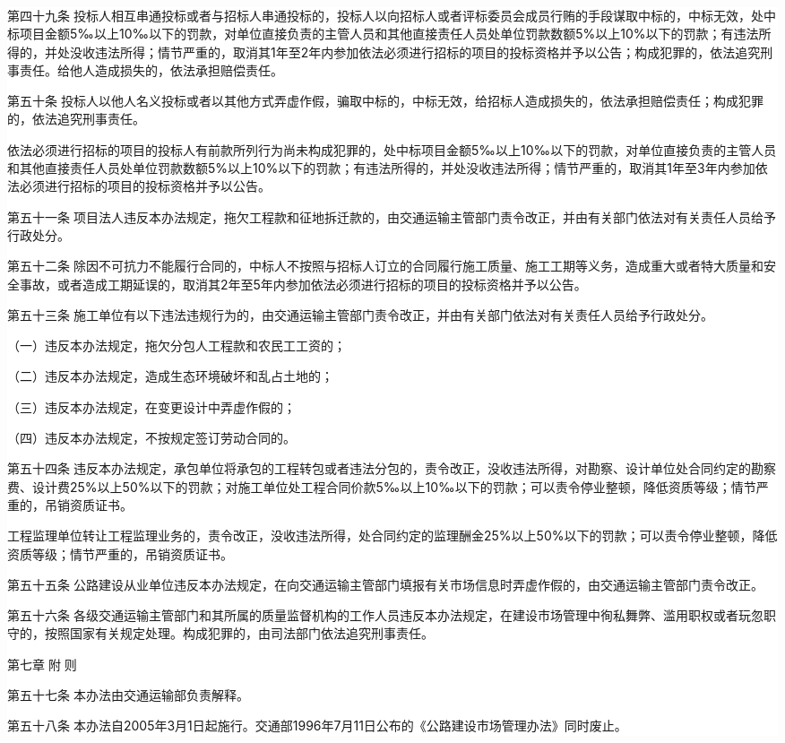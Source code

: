 第四十九条 投标人相互串通投标或者与招标人串通投标的，投标人以向招标人或者评标委员会成员行贿的手段谋取中标的，中标无效，处中标项目金额5‰以上10‰以下的罚款，对单位直接负责的主管人员和其他直接责任人员处单位罚款数额5%以上10%以下的罚款；有违法所得的，并处没收违法所得；情节严重的，取消其1年至2年内参加依法必须进行招标的项目的投标资格并予以公告；构成犯罪的，依法追究刑事责任。给他人造成损失的，依法承担赔偿责任。

第五十条 投标人以他人名义投标或者以其他方式弄虚作假，骗取中标的，中标无效，给招标人造成损失的，依法承担赔偿责任；构成犯罪的，依法追究刑事责任。

依法必须进行招标的项目的投标人有前款所列行为尚未构成犯罪的，处中标项目金额5‰以上10‰以下的罚款，对单位直接负责的主管人员和其他直接责任人员处单位罚款数额5%以上10%以下的罚款；有违法所得的，并处没收违法所得；情节严重的，取消其1年至3年内参加依法必须进行招标的项目的投标资格并予以公告。

第五十一条 项目法人违反本办法规定，拖欠工程款和征地拆迁款的，由交通运输主管部门责令改正，并由有关部门依法对有关责任人员给予行政处分。

第五十二条 除因不可抗力不能履行合同的，中标人不按照与招标人订立的合同履行施工质量、施工工期等义务，造成重大或者特大质量和安全事故，或者造成工期延误的，取消其2年至5年内参加依法必须进行招标的项目的投标资格并予以公告。

第五十三条 施工单位有以下违法违规行为的，由交通运输主管部门责令改正，并由有关部门依法对有关责任人员给予行政处分。

（一）违反本办法规定，拖欠分包人工程款和农民工工资的；

（二）违反本办法规定，造成生态环境破坏和乱占土地的；

（三）违反本办法规定，在变更设计中弄虚作假的；

（四）违反本办法规定，不按规定签订劳动合同的。

第五十四条 违反本办法规定，承包单位将承包的工程转包或者违法分包的，责令改正，没收违法所得，对勘察、设计单位处合同约定的勘察费、设计费25%以上50%以下的罚款；对施工单位处工程合同价款5‰以上10‰以下的罚款；可以责令停业整顿，降低资质等级；情节严重的，吊销资质证书。

工程监理单位转让工程监理业务的，责令改正，没收违法所得，处合同约定的监理酬金25%以上50%以下的罚款；可以责令停业整顿，降低资质等级；情节严重的，吊销资质证书。

第五十五条 公路建设从业单位违反本办法规定，在向交通运输主管部门填报有关市场信息时弄虚作假的，由交通运输主管部门责令改正。

第五十六条 各级交通运输主管部门和其所属的质量监督机构的工作人员违反本办法规定，在建设市场管理中徇私舞弊、滥用职权或者玩忽职守的，按照国家有关规定处理。构成犯罪的，由司法部门依法追究刑事责任。



第七章 附 则



第五十七条 本办法由交通运输部负责解释。

第五十八条 本办法自2005年3月1日起施行。交通部1996年7月11日公布的《公路建设市场管理办法》同时废止。